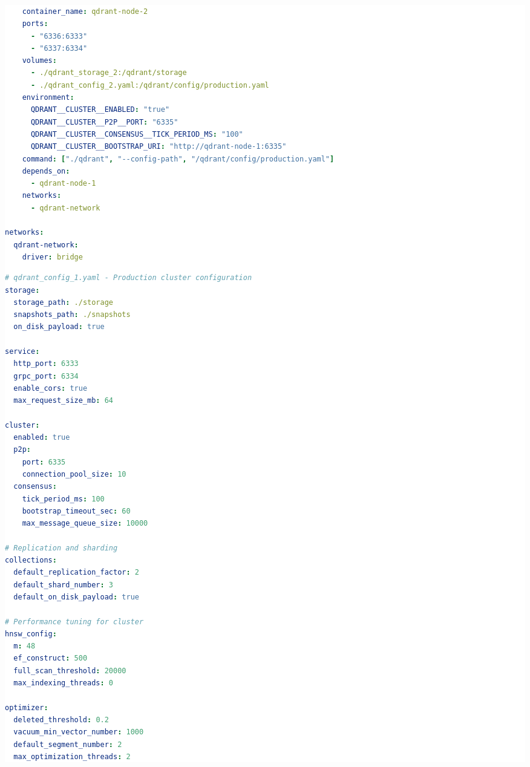 ```yaml
    container_name: qdrant-node-2
    ports:
      - "6336:6333"
      - "6337:6334"
    volumes:
      - ./qdrant_storage_2:/qdrant/storage
      - ./qdrant_config_2.yaml:/qdrant/config/production.yaml
    environment:
      QDRANT__CLUSTER__ENABLED: "true"
      QDRANT__CLUSTER__P2P__PORT: "6335"
      QDRANT__CLUSTER__CONSENSUS__TICK_PERIOD_MS: "100"
      QDRANT__CLUSTER__BOOTSTRAP_URI: "http://qdrant-node-1:6335"
    command: ["./qdrant", "--config-path", "/qdrant/config/production.yaml"]
    depends_on:
      - qdrant-node-1
    networks:
      - qdrant-network

networks:
  qdrant-network:
    driver: bridge
```

```yaml
# qdrant_config_1.yaml - Production cluster configuration
storage:
  storage_path: ./storage
  snapshots_path: ./snapshots
  on_disk_payload: true

service:
  http_port: 6333
  grpc_port: 6334
  enable_cors: true
  max_request_size_mb: 64

cluster:
  enabled: true
  p2p:
    port: 6335
    connection_pool_size: 10
  consensus:
    tick_period_ms: 100
    bootstrap_timeout_sec: 60
    max_message_queue_size: 10000

# Replication and sharding
collections:
  default_replication_factor: 2
  default_shard_number: 3
  default_on_disk_payload: true

# Performance tuning for cluster
hnsw_config:
  m: 48
  ef_construct: 500
  full_scan_threshold: 20000
  max_indexing_threads: 0

optimizer:
  deleted_threshold: 0.2
  vacuum_min_vector_number: 1000
  default_segment_number: 2
  max_optimization_threads: 2
```